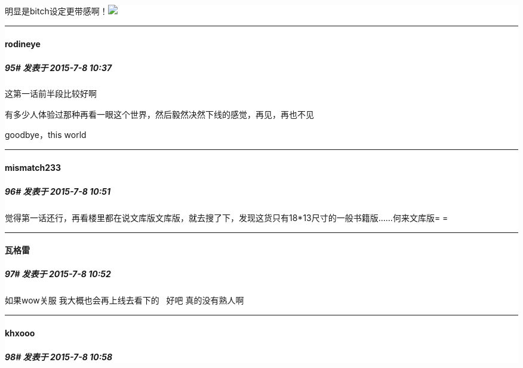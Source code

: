 


明显是bitch设定更带感啊！<img src="https://static.saraba1st.com/image/smiley/face/01.gif" referrerpolicy="no-referrer">







-----

####  rodineye  
##### 95#       发表于 2015-7-8 10:37




这第一话前半段比较好啊


有多少人体验过那种再看一眼这个世界，然后毅然决然下线的感觉，再见，再也不见


goodbye，this world







-----

####  mismatch233  
##### 96#       发表于 2015-7-8 10:51




觉得第一话还行，再看楼里都在说文库版文库版，就去搜了下，发现这货只有18*13尺寸的一般书籍版……何来文库版= =







-----

####  瓦格雷  
##### 97#       发表于 2015-7-8 10:52




如果wow关服 我大概也会再上线去看下的   好吧 真的没有熟人啊







-----

####  khxooo  
##### 98#       发表于 2015-7-8 10:58
